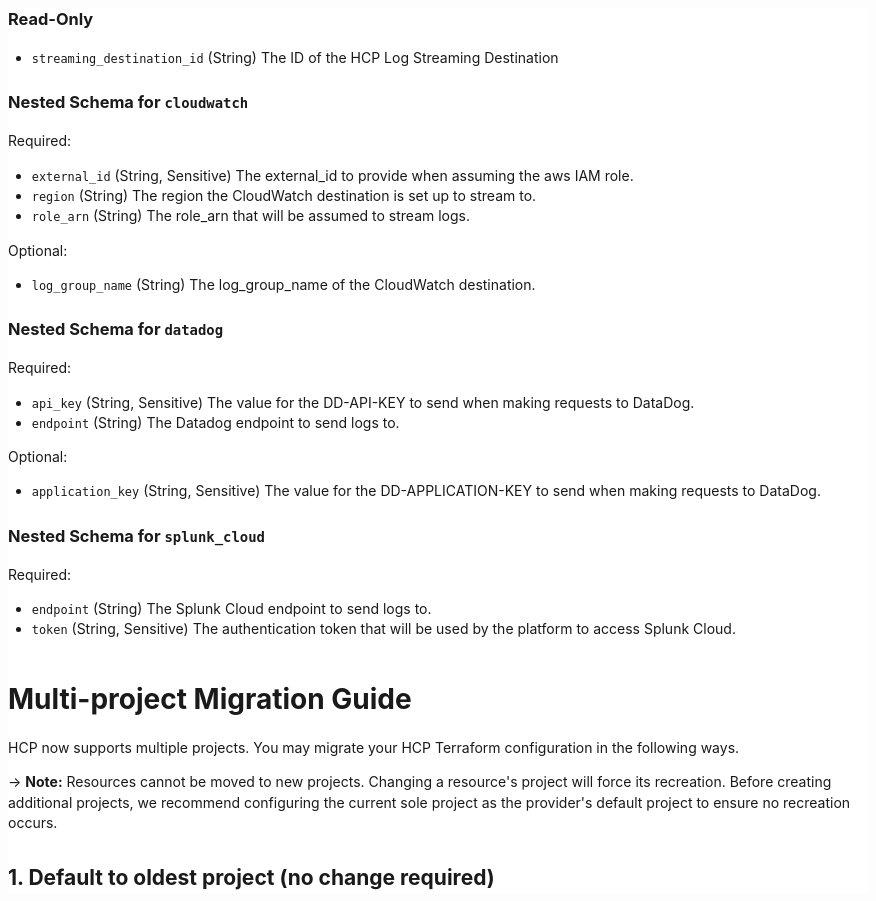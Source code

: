 ### Read-Only

- `streaming_destination_id` (String) The ID of the HCP Log Streaming Destination

<a id="nestedatt--cloudwatch"></a>
### Nested Schema for `cloudwatch`

Required:

- `external_id` (String, Sensitive) The external_id to provide when assuming the aws IAM role.
- `region` (String) The region the CloudWatch destination is set up to stream to.
- `role_arn` (String) The role_arn that will be assumed to stream logs.

Optional:

- `log_group_name` (String) The log_group_name of the CloudWatch destination.


<a id="nestedatt--datadog"></a>
### Nested Schema for `datadog`

Required:

- `api_key` (String, Sensitive) The value for the DD-API-KEY to send when making requests to DataDog.
- `endpoint` (String) The Datadog endpoint to send logs to.

Optional:

- `application_key` (String, Sensitive) The value for the DD-APPLICATION-KEY to send when making requests to DataDog.


<a id="nestedatt--splunk_cloud"></a>
### Nested Schema for `splunk_cloud`

Required:

- `endpoint` (String) The Splunk Cloud endpoint to send logs to.
- `token` (String, Sensitive) The authentication token that will be used by the platform to access Splunk Cloud.




# Multi-project Migration Guide

HCP now supports multiple projects. You may migrate your HCP Terraform configuration in the following ways.

-> **Note:** Resources cannot be moved to new projects. Changing a resource's project will force its recreation. Before creating additional projects, we recommend configuring the current sole project as the provider's default project to ensure no recreation occurs.

## 1. Default to oldest project (no change required)
